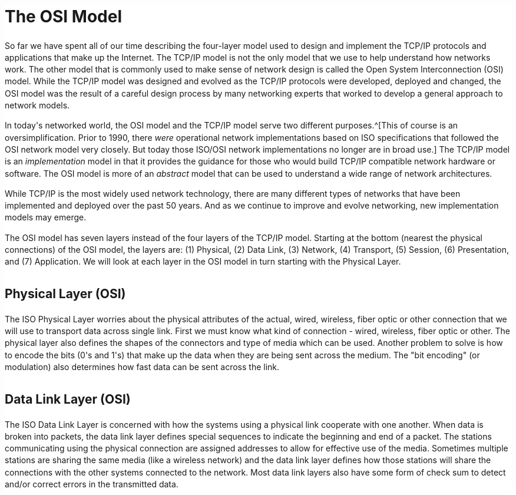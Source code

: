 The OSI Model
=============

So far we have spent all of our time describing the four-layer model
used to design and implement the TCP/IP protocols and applications that
make up the Internet.  The TCP/IP  model is not the only model that 
we use to help understand how networks work.  The other
model that is commonly used to make sense of network design is called
the Open System Interconnection (OSI) model.  While the TCP/IP model
was designed and evolved as the TCP/IP protocols were developed,
deployed and changed, the OSI model was the result of a 
careful design process by many networking experts that worked 
to develop a general approach to network models.

In today's networked world, the OSI model and the TCP/IP model serve 
two different purposes.^[This of course is an oversimplification. Prior to 1990,
there *were* operational network implementations based on ISO specifications
that followed the OSI network model very closely. But today those ISO/OSI 
network implementations no longer are in broad use.]
The TCP/IP model is an *implementation* model in that it provides the
guidance for those who would build TCP/IP compatible network hardware
or software.  The OSI model is more of an *abstract* model that 
can be used to understand a wide range of network architectures.

While TCP/IP is the most widely used network technology, there are 
many different types of networks that have been implemented and deployed 
over the past 50 years.  And as we continue to improve and evolve networking, 
new implementation models may emerge.

The OSI model has seven layers instead of the four layers of the
TCP/IP model.  Starting at the bottom (nearest the physical
connections) of the OSI model, the layers are: (1) Physical, (2) Data
Link, (3) Network, (4) Transport, (5) Session, (6) Presentation,
and (7) Application.  We will look at each layer in the OSI model
in turn starting with the Physical Layer.

Physical Layer (OSI)
--------------------

The ISO Physical Layer worries about the physical attributes of the
actual, wired, wireless, fiber optic or other connection that we will
use to transport data across single link.  First we must know what
kind of connection - wired, wireless, fiber optic or other.  The
physical layer also defines the shapes of the connectors and type
of media which can be used.  Another problem to solve is how to
encode the bits (0's and 1's) that make up the data when they
are being sent across the medium.  The "bit encoding" (or
modulation) also determines how fast data can be sent across the link.

Data Link Layer (OSI)
---------------------

The ISO Data Link Layer is concerned with how the systems using
a physical link cooperate with one another.  When data is broken
into packets, the data link layer defines special sequences to
indicate the beginning and end of a packet.  The stations
communicating using the physical connection are assigned addresses
to allow for effective use of the media.  Sometimes multiple stations
are sharing the same media (like a wireless network) and the
data link layer defines how those stations will share the connections
with the other systems connected to the network.  Most data link
layers also have some form of check sum to detect and/or correct
errors in the transmitted data.
